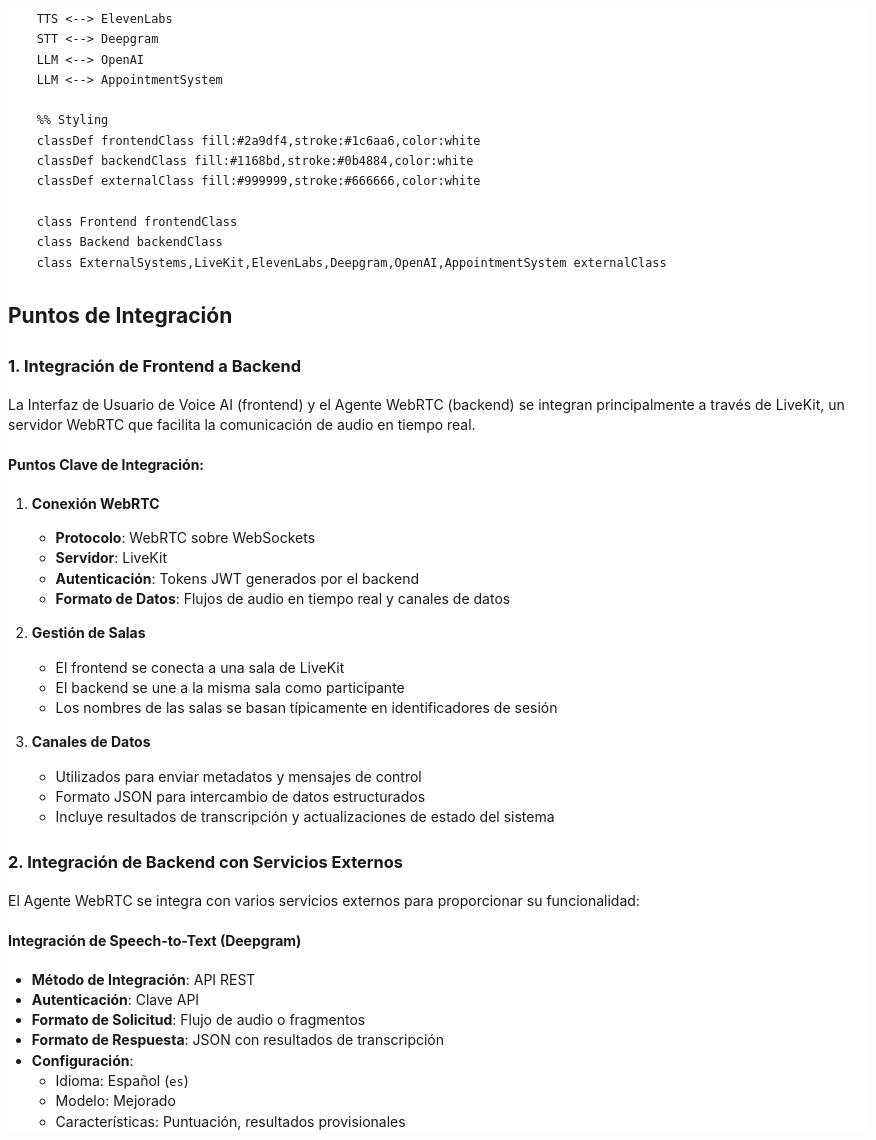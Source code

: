 ```mermaid
    TTS <--> ElevenLabs
    STT <--> Deepgram
    LLM <--> OpenAI
    LLM <--> AppointmentSystem
    
    %% Styling
    classDef frontendClass fill:#2a9df4,stroke:#1c6aa6,color:white
    classDef backendClass fill:#1168bd,stroke:#0b4884,color:white
    classDef externalClass fill:#999999,stroke:#666666,color:white
    
    class Frontend frontendClass
    class Backend backendClass
    class ExternalSystems,LiveKit,ElevenLabs,Deepgram,OpenAI,AppointmentSystem externalClass
```

## Puntos de Integración

### 1. Integración de Frontend a Backend

La Interfaz de Usuario de Voice AI (frontend) y el Agente WebRTC (backend) se integran principalmente a través de LiveKit, un servidor WebRTC que facilita la comunicación de audio en tiempo real.

#### Puntos Clave de Integración:

1. **Conexión WebRTC**
   - **Protocolo**: WebRTC sobre WebSockets
   - **Servidor**: LiveKit
   - **Autenticación**: Tokens JWT generados por el backend
   - **Formato de Datos**: Flujos de audio en tiempo real y canales de datos

2. **Gestión de Salas**
   - El frontend se conecta a una sala de LiveKit
   - El backend se une a la misma sala como participante
   - Los nombres de las salas se basan típicamente en identificadores de sesión

3. **Canales de Datos**
   - Utilizados para enviar metadatos y mensajes de control
   - Formato JSON para intercambio de datos estructurados
   - Incluye resultados de transcripción y actualizaciones de estado del sistema

### 2. Integración de Backend con Servicios Externos

El Agente WebRTC se integra con varios servicios externos para proporcionar su funcionalidad:

#### Integración de Speech-to-Text (Deepgram)

- **Método de Integración**: API REST
- **Autenticación**: Clave API
- **Formato de Solicitud**: Flujo de audio o fragmentos
- **Formato de Respuesta**: JSON con resultados de transcripción
- **Configuración**:
  - Idioma: Español (`es`)
  - Modelo: Mejorado
  - Características: Puntuación, resultados provisionales

